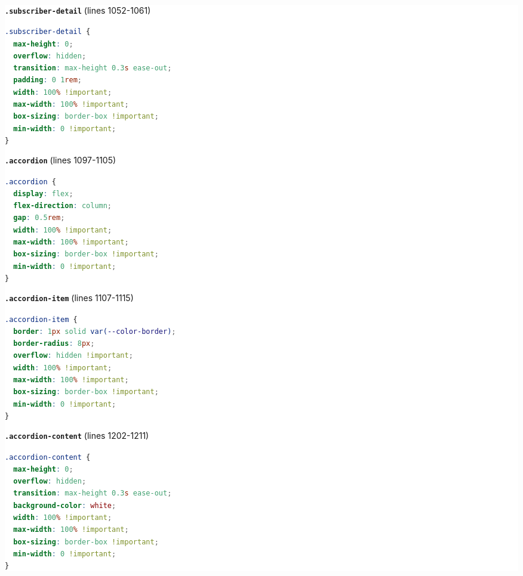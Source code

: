 **`.subscriber-detail`** (lines 1052-1061)
```css
.subscriber-detail {
  max-height: 0;
  overflow: hidden;
  transition: max-height 0.3s ease-out;
  padding: 0 1rem;
  width: 100% !important;
  max-width: 100% !important;
  box-sizing: border-box !important;
  min-width: 0 !important;
}
```

**`.accordion`** (lines 1097-1105)
```css
.accordion {
  display: flex;
  flex-direction: column;
  gap: 0.5rem;
  width: 100% !important;
  max-width: 100% !important;
  box-sizing: border-box !important;
  min-width: 0 !important;
}
```

**`.accordion-item`** (lines 1107-1115)
```css
.accordion-item {
  border: 1px solid var(--color-border);
  border-radius: 8px;
  overflow: hidden !important;
  width: 100% !important;
  max-width: 100% !important;
  box-sizing: border-box !important;
  min-width: 0 !important;
}
```

**`.accordion-content`** (lines 1202-1211)
```css
.accordion-content {
  max-height: 0;
  overflow: hidden;
  transition: max-height 0.3s ease-out;
  background-color: white;
  width: 100% !important;
  max-width: 100% !important;
  box-sizing: border-box !important;
  min-width: 0 !important;
}
```
